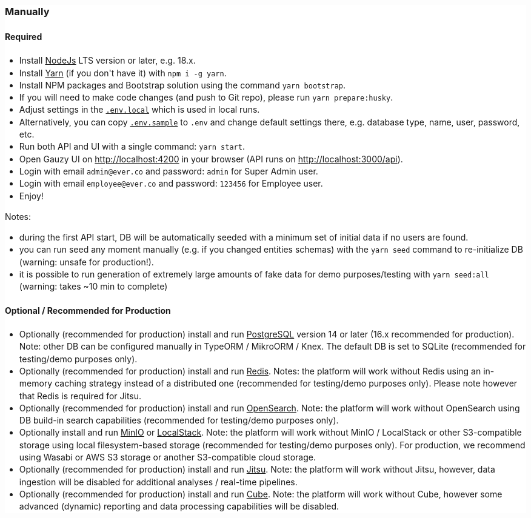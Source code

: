 ### Manually

#### Required

-   Install [NodeJs](https://nodejs.org/en/download) LTS version or later, e.g. 18.x.
-   Install [Yarn](https://github.com/yarnpkg/yarn) (if you don't have it) with `npm i -g yarn`.
-   Install NPM packages and Bootstrap solution using the command `yarn bootstrap`.
-   If you will need to make code changes (and push to Git repo), please run `yarn prepare:husky`.
-   Adjust settings in the [`.env.local`](https://github.com/ever-co/ever-gauzy/blob/develop/.env.local) which is used in local runs.
-   Alternatively, you can copy [`.env.sample`](https://github.com/ever-co/ever-gauzy/blob/develop/.env.sample) to `.env` and change default settings there, e.g. database type, name, user, password, etc.
-   Run both API and UI with a single command: `yarn start`.
-   Open Gauzy UI on <http://localhost:4200> in your browser (API runs on <http://localhost:3000/api>).
-   Login with email `admin@ever.co` and password: `admin` for Super Admin user.
-   Login with email `employee@ever.co` and password: `123456` for Employee user.
-   Enjoy!

Notes:

-   during the first API start, DB will be automatically seeded with a minimum set of initial data if no users are found.
-   you can run seed any moment manually (e.g. if you changed entities schemas) with the `yarn seed` command to re-initialize DB (warning: unsafe for production!).
-   it is possible to run generation of extremely large amounts of fake data for demo purposes/testing with `yarn seed:all` (warning: takes ~10 min to complete)

#### Optional / Recommended for Production

-   Optionally (recommended for production) install and run [PostgreSQL](https://www.postgresql.org) version 14 or later (16.x recommended for production). Note: other DB can be configured manually in TypeORM / MikroORM / Knex. The default DB is set to SQLite (recommended for testing/demo purposes only).
-   Optionally (recommended for production) install and run [Redis](https://github.com/redis/redis). Notes: the platform will work without Redis using an in-memory caching strategy instead of a distributed one (recommended for testing/demo purposes only). Please note however that Redis is required for Jitsu.
-   Optionally (recommended for production) install and run [OpenSearch](https://github.com/opensearch-project). Note: the platform will work without OpenSearch using DB build-in search capabilities (recommended for testing/demo purposes only).
-   Optionally install and run [MinIO](https://github.com/minio/minio) or [LocalStack](https://github.com/localstack/localstack). Note: the platform will work without MinIO / LocalStack or other S3-compatible storage using local filesystem-based storage (recommended for testing/demo purposes only). For production, we recommend using Wasabi or AWS S3 storage or another S3-compatible cloud storage.
-   Optionally (recommended for production) install and run [Jitsu](https://github.com/jitsucom/jitsu). Note: the platform will work without Jitsu, however, data ingestion will be disabled for additional analyses / real-time pipelines.
-   Optionally (recommended for production) install and run [Cube](https://github.com/cube-js/cube). Note: the platform will work without Cube, however some advanced (dynamic) reporting and data processing capabilities will be disabled.
